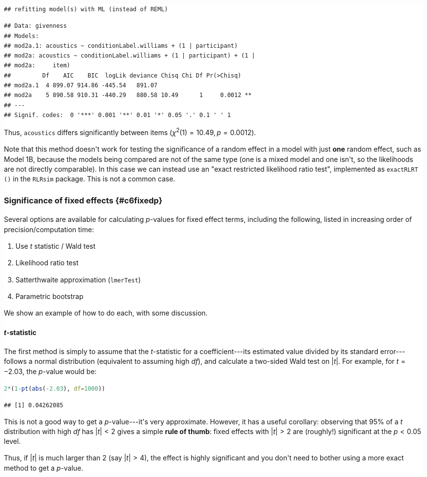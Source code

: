 ```
## refitting model(s) with ML (instead of REML)
```

```
## Data: givenness
## Models:
## mod2a.1: acoustics ~ conditionLabel.williams + (1 | participant)
## mod2a: acoustics ~ conditionLabel.williams + (1 | participant) + (1 | 
## mod2a:     item)
##         Df    AIC    BIC  logLik deviance Chisq Chi Df Pr(>Chisq)   
## mod2a.1  4 899.07 914.86 -445.54   891.07                           
## mod2a    5 890.58 910.31 -440.29   880.58 10.49      1     0.0012 **
## ---
## Signif. codes:  0 '***' 0.001 '**' 0.01 '*' 0.05 '.' 0.1 ' ' 1
```

Thus, `acoustics` differs significantly between items ($\chi^2(1)=10.49, p=0.0012$).

Note that this method doesn't work for testing the significance of a random effect in a model with just **one** random effect, such as Model 1B, because the models being compared are not of the same type (one is a mixed model and one isn't, so the likelihoods are not directly comparable).  In this case we can instead use an "exact restricted likelihood ratio test", implemented as `exactRLRT()` in the `RLRsim` package.  This is not a common case.
    
### Significance of fixed effects {#c6fixedp}

Several options are available for calculating $p$-values for fixed effect terms, including the following, listed in increasing order of precision/computation time:

1. Use $t$ statistic / Wald test
    
2. Likelihood ratio test
    
3. Satterthwaite approximation (`lmerTest`)
    
4. Parametric bootstrap
    
We show an  example of how to do each, with some discussion.

#### $t$-statistic

The first method is simply to assume that the $t$-statistic for a coefficient---its estimated value divided by its standard error---follows a normal distribution (equivalent to assuming high $df$), and calculate a two-sided Wald test on $|t|$.  For example, for $t=-2.03$, the $p$-value would be:

```r
2*(1-pt(abs(-2.03), df=1000))
```

```
## [1] 0.04262085
```

This is not a good way to get a $p$-value---it's very approximate. However, it has a useful corollary: observing that 95% of a $t$ distribution with high $df$ has $|t|<2$ gives a simple **rule of thumb**: fixed effects with $|t|>2$ are (roughly!) significant at the $p<0.05$ level.

Thus, if $|t|$ is much larger than 2 (say $|t|>4$), the effect is highly significant and you don't need to bother using a more exact method to get a $p$-value.
